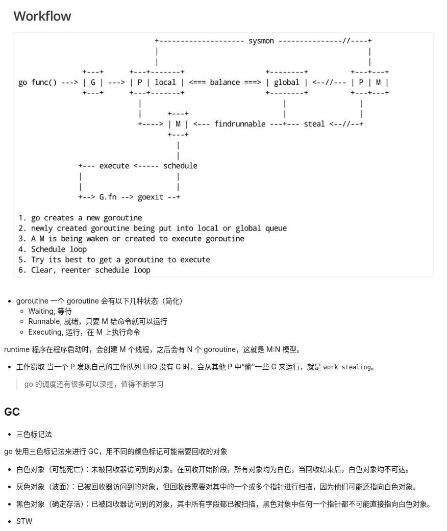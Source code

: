 ![image](/images/gmp-flow.png)

- goroutine
  一个 goroutine 会有以下几种状态（简化）
  - Waiting, 等待
  - Runnable, 就绪，只要 M 给命令就可以运行
  - Executing, 运行，在 M 上执行命令

runtime 程序在程序启动时，会创建 M 个线程，之后会有 N 个 goroutine，这就是 M:N 模型。

- 工作窃取
  当一个 P 发现自己的工作队列 LRQ 没有 G 时，会从其他 P 中“偷”一些 G 来运行，就是 `work stealing`。

> go 的调度还有很多可以深挖，值得不断学习

## GC

- 三色标记法

go 使用三色标记法来进行 GC，用不同的颜色标记可能需要回收的对象

- 白色对象（可能死亡）：未被回收器访问到的对象。在回收开始阶段，所有对象均为白色，当回收结束后，白色对象均不可达。
- 灰色对象（波面）：已被回收器访问到的对象，但回收器需要对其中的一个或多个指针进行扫描，因为他们可能还指向白色对象。
- 黑色对象（确定存活）：已被回收器访问到的对象，其中所有字段都已被扫描，黑色对象中任何一个指针都不可能直接指向白色对象。

- STW
